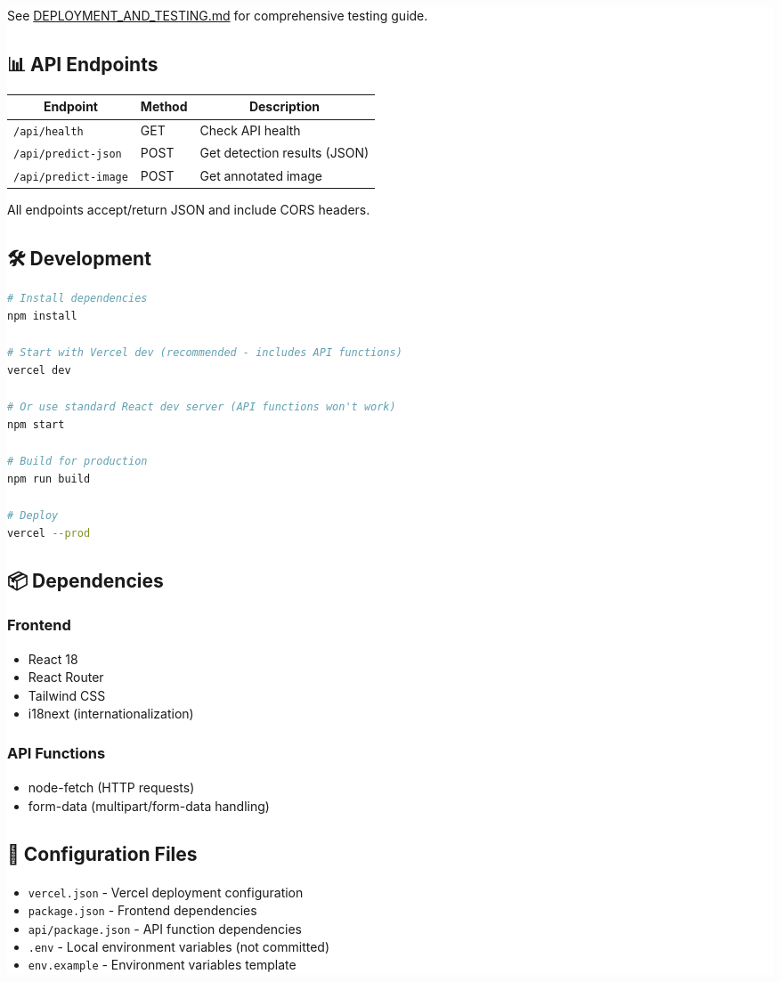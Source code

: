 See [DEPLOYMENT_AND_TESTING.md](./DEPLOYMENT_AND_TESTING.md) for comprehensive testing guide.

## 📊 API Endpoints

| Endpoint | Method | Description |
|----------|--------|-------------|
| `/api/health` | GET | Check API health |
| `/api/predict-json` | POST | Get detection results (JSON) |
| `/api/predict-image` | POST | Get annotated image |

All endpoints accept/return JSON and include CORS headers.

## 🛠️ Development

```bash
# Install dependencies
npm install

# Start with Vercel dev (recommended - includes API functions)
vercel dev

# Or use standard React dev server (API functions won't work)
npm start

# Build for production
npm run build

# Deploy
vercel --prod
```

## 📦 Dependencies

### Frontend
- React 18
- React Router
- Tailwind CSS
- i18next (internationalization)

### API Functions
- node-fetch (HTTP requests)
- form-data (multipart/form-data handling)

## 🔧 Configuration Files

- `vercel.json` - Vercel deployment configuration
- `package.json` - Frontend dependencies
- `api/package.json` - API function dependencies
- `.env` - Local environment variables (not committed)
- `env.example` - Environment variables template
